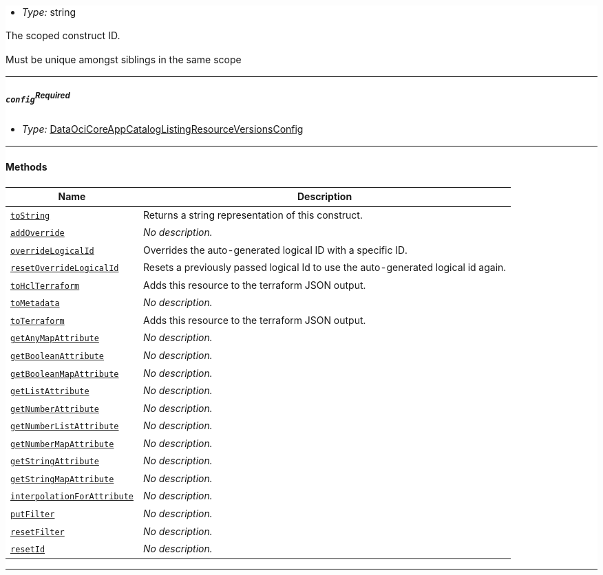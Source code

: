 - *Type:* string

The scoped construct ID.

Must be unique amongst siblings in the same scope

---

##### `config`<sup>Required</sup> <a name="config" id="rhizo-co-terraform-provider-oci.dataOciCoreAppCatalogListingResourceVersions.DataOciCoreAppCatalogListingResourceVersions.Initializer.parameter.config"></a>

- *Type:* <a href="#rhizo-co-terraform-provider-oci.dataOciCoreAppCatalogListingResourceVersions.DataOciCoreAppCatalogListingResourceVersionsConfig">DataOciCoreAppCatalogListingResourceVersionsConfig</a>

---

#### Methods <a name="Methods" id="Methods"></a>

| **Name** | **Description** |
| --- | --- |
| <code><a href="#rhizo-co-terraform-provider-oci.dataOciCoreAppCatalogListingResourceVersions.DataOciCoreAppCatalogListingResourceVersions.toString">toString</a></code> | Returns a string representation of this construct. |
| <code><a href="#rhizo-co-terraform-provider-oci.dataOciCoreAppCatalogListingResourceVersions.DataOciCoreAppCatalogListingResourceVersions.addOverride">addOverride</a></code> | *No description.* |
| <code><a href="#rhizo-co-terraform-provider-oci.dataOciCoreAppCatalogListingResourceVersions.DataOciCoreAppCatalogListingResourceVersions.overrideLogicalId">overrideLogicalId</a></code> | Overrides the auto-generated logical ID with a specific ID. |
| <code><a href="#rhizo-co-terraform-provider-oci.dataOciCoreAppCatalogListingResourceVersions.DataOciCoreAppCatalogListingResourceVersions.resetOverrideLogicalId">resetOverrideLogicalId</a></code> | Resets a previously passed logical Id to use the auto-generated logical id again. |
| <code><a href="#rhizo-co-terraform-provider-oci.dataOciCoreAppCatalogListingResourceVersions.DataOciCoreAppCatalogListingResourceVersions.toHclTerraform">toHclTerraform</a></code> | Adds this resource to the terraform JSON output. |
| <code><a href="#rhizo-co-terraform-provider-oci.dataOciCoreAppCatalogListingResourceVersions.DataOciCoreAppCatalogListingResourceVersions.toMetadata">toMetadata</a></code> | *No description.* |
| <code><a href="#rhizo-co-terraform-provider-oci.dataOciCoreAppCatalogListingResourceVersions.DataOciCoreAppCatalogListingResourceVersions.toTerraform">toTerraform</a></code> | Adds this resource to the terraform JSON output. |
| <code><a href="#rhizo-co-terraform-provider-oci.dataOciCoreAppCatalogListingResourceVersions.DataOciCoreAppCatalogListingResourceVersions.getAnyMapAttribute">getAnyMapAttribute</a></code> | *No description.* |
| <code><a href="#rhizo-co-terraform-provider-oci.dataOciCoreAppCatalogListingResourceVersions.DataOciCoreAppCatalogListingResourceVersions.getBooleanAttribute">getBooleanAttribute</a></code> | *No description.* |
| <code><a href="#rhizo-co-terraform-provider-oci.dataOciCoreAppCatalogListingResourceVersions.DataOciCoreAppCatalogListingResourceVersions.getBooleanMapAttribute">getBooleanMapAttribute</a></code> | *No description.* |
| <code><a href="#rhizo-co-terraform-provider-oci.dataOciCoreAppCatalogListingResourceVersions.DataOciCoreAppCatalogListingResourceVersions.getListAttribute">getListAttribute</a></code> | *No description.* |
| <code><a href="#rhizo-co-terraform-provider-oci.dataOciCoreAppCatalogListingResourceVersions.DataOciCoreAppCatalogListingResourceVersions.getNumberAttribute">getNumberAttribute</a></code> | *No description.* |
| <code><a href="#rhizo-co-terraform-provider-oci.dataOciCoreAppCatalogListingResourceVersions.DataOciCoreAppCatalogListingResourceVersions.getNumberListAttribute">getNumberListAttribute</a></code> | *No description.* |
| <code><a href="#rhizo-co-terraform-provider-oci.dataOciCoreAppCatalogListingResourceVersions.DataOciCoreAppCatalogListingResourceVersions.getNumberMapAttribute">getNumberMapAttribute</a></code> | *No description.* |
| <code><a href="#rhizo-co-terraform-provider-oci.dataOciCoreAppCatalogListingResourceVersions.DataOciCoreAppCatalogListingResourceVersions.getStringAttribute">getStringAttribute</a></code> | *No description.* |
| <code><a href="#rhizo-co-terraform-provider-oci.dataOciCoreAppCatalogListingResourceVersions.DataOciCoreAppCatalogListingResourceVersions.getStringMapAttribute">getStringMapAttribute</a></code> | *No description.* |
| <code><a href="#rhizo-co-terraform-provider-oci.dataOciCoreAppCatalogListingResourceVersions.DataOciCoreAppCatalogListingResourceVersions.interpolationForAttribute">interpolationForAttribute</a></code> | *No description.* |
| <code><a href="#rhizo-co-terraform-provider-oci.dataOciCoreAppCatalogListingResourceVersions.DataOciCoreAppCatalogListingResourceVersions.putFilter">putFilter</a></code> | *No description.* |
| <code><a href="#rhizo-co-terraform-provider-oci.dataOciCoreAppCatalogListingResourceVersions.DataOciCoreAppCatalogListingResourceVersions.resetFilter">resetFilter</a></code> | *No description.* |
| <code><a href="#rhizo-co-terraform-provider-oci.dataOciCoreAppCatalogListingResourceVersions.DataOciCoreAppCatalogListingResourceVersions.resetId">resetId</a></code> | *No description.* |

---